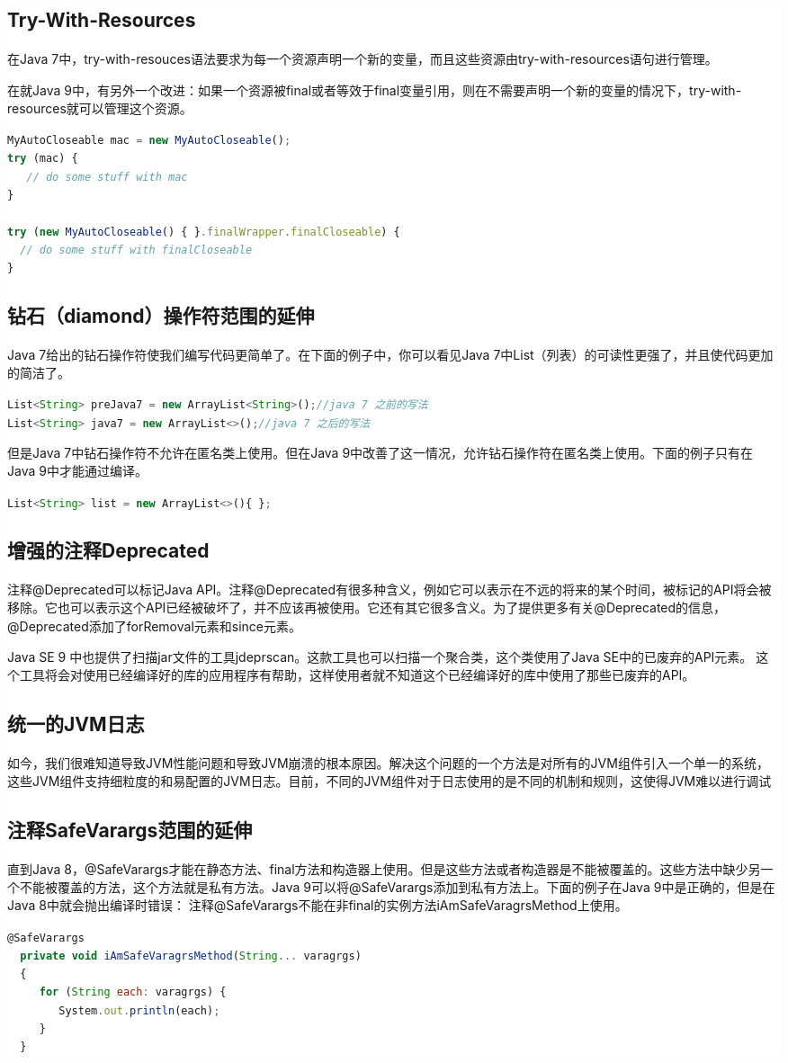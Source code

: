 ## Try-With-Resources
在Java 7中，try-with-resouces语法要求为每一个资源声明一个新的变量，而且这些资源由try-with-resources语句进行管理。

在就Java 9中，有另外一个改进：如果一个资源被final或者等效于final变量引用，则在不需要声明一个新的变量的情况下，try-with-resources就可以管理这个资源。

``` javascript
MyAutoCloseable mac = new MyAutoCloseable();
try (mac) {
   // do some stuff with mac
}

try (new MyAutoCloseable() { }.finalWrapper.finalCloseable) {
  // do some stuff with finalCloseable
}
```

## 钻石（diamond）操作符范围的延伸
Java 7给出的钻石操作符使我们编写代码更简单了。在下面的例子中，你可以看见Java 7中List（列表）的可读性更强了，并且使代码更加的简洁了。
``` javascript
List<String> preJava7 = new ArrayList<String>();//java 7 之前的写法
List<String> java7 = new ArrayList<>();//java 7 之后的写法
```
但是Java 7中钻石操作符不允许在匿名类上使用。但在Java 9中改善了这一情况，允许钻石操作符在匿名类上使用。下面的例子只有在Java 9中才能通过编译。
``` javascript
List<String> list = new ArrayList<>(){ };
```

## 增强的注释Deprecated
注释@Deprecated可以标记Java API。注释@Deprecated有很多种含义，例如它可以表示在不远的将来的某个时间，被标记的API将会被移除。它也可以表示这个API已经被破坏了，并不应该再被使用。它还有其它很多含义。为了提供更多有关@Deprecated的信息，@Deprecated添加了forRemoval元素和since元素。

Java SE 9 中也提供了扫描jar文件的工具jdeprscan。这款工具也可以扫描一个聚合类，这个类使用了Java SE中的已废弃的API元素。 这个工具将会对使用已经编译好的库的应用程序有帮助，这样使用者就不知道这个已经编译好的库中使用了那些已废弃的API。

## 统一的JVM日志
如今，我们很难知道导致JVM性能问题和导致JVM崩溃的根本原因。解决这个问题的一个方法是对所有的JVM组件引入一个单一的系统，这些JVM组件支持细粒度的和易配置的JVM日志。目前，不同的JVM组件对于日志使用的是不同的机制和规则，这使得JVM难以进行调试

## 注释SafeVarargs范围的延伸
直到Java 8，@SafeVarargs才能在静态方法、final方法和构造器上使用。但是这些方法或者构造器是不能被覆盖的。这些方法中缺少另一个不能被覆盖的方法，这个方法就是私有方法。Java 9可以将@SafeVarargs添加到私有方法上。下面的例子在Java 9中是正确的，但是在Java 8中就会抛出编译时错误： 注释@SafeVarargs不能在非final的实例方法iAmSafeVaragrsMethod上使用。

``` javascript
@SafeVarargs
  private void iAmSafeVaragrsMethod(String... varagrgs)
  {
     for (String each: varagrgs) {
        System.out.println(each);
     }
  }
```
